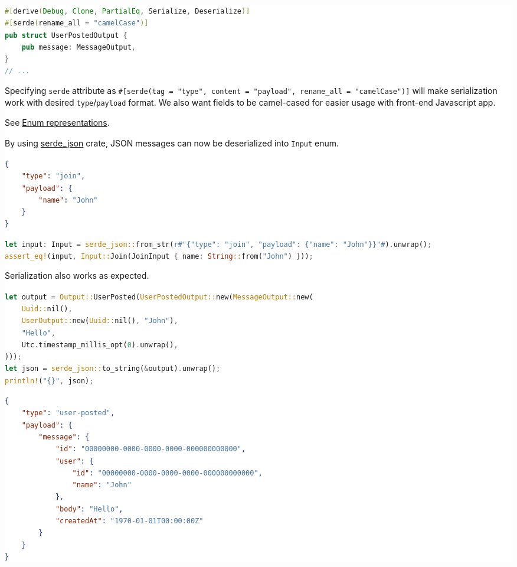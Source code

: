 ```rust
#[derive(Debug, Clone, PartialEq, Serialize, Deserialize)]
#[serde(rename_all = "camelCase")]
pub struct UserPostedOutput {
    pub message: MessageOutput,
}
// ...
```

Specifying `serde` attribute as `#[serde(tag = "type", content = "payload", rename_all = "camelCase")]` will make serialization work with desired `type`/`payload` format.
We also want fields to be camel-cased for easier usage with front-end Javascript app.

See [Enum representations](https://serde.rs/enum-representations.html).

By using [serde_json](https://docs.serde.rs/serde_json/) crate, JSON messages can now be deserialized into `Input` enum.

```json
{
    "type": "join",
    "payload": {
        "name": "John"
    }
}
```

```rust
let input: Input = serde_json::from_str(r#"{"type": "join", "payload": {"name": "John"}}"#).unwrap();
assert_eq!(input, Input::Join(JoinInput { name: String::from("John") }));
```

Serialization also works as expected.

```rust
let output = Output::UserPosted(UserPostedOutput::new(MessageOutput::new(
    Uuid::nil(),
    UserOutput::new(Uuid::nil(), "John"),
    "Hello",
    Utc.timestamp_millis_opt(0).unwrap(),
)));
let json = serde_json::to_string(&output).unwrap();
println!("{}", json);
```

```json
{
    "type": "user-posted",
    "payload": {
        "message": {
            "id": "00000000-0000-0000-0000-000000000000",
            "user": {
                "id": "00000000-0000-0000-0000-000000000000",
                "name": "John"
            },
            "body": "Hello",
            "createdAt": "1970-01-01T00:00:00Z"
        }
    }
}
```
